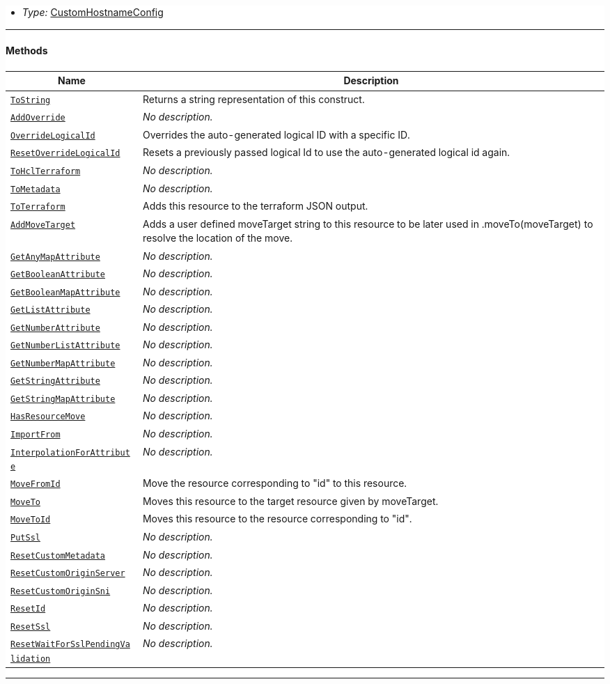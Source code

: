 - *Type:* <a href="#@cdktf/provider-cloudflare.customHostname.CustomHostnameConfig">CustomHostnameConfig</a>

---

#### Methods <a name="Methods" id="Methods"></a>

| **Name** | **Description** |
| --- | --- |
| <code><a href="#@cdktf/provider-cloudflare.customHostname.CustomHostname.toString">ToString</a></code> | Returns a string representation of this construct. |
| <code><a href="#@cdktf/provider-cloudflare.customHostname.CustomHostname.addOverride">AddOverride</a></code> | *No description.* |
| <code><a href="#@cdktf/provider-cloudflare.customHostname.CustomHostname.overrideLogicalId">OverrideLogicalId</a></code> | Overrides the auto-generated logical ID with a specific ID. |
| <code><a href="#@cdktf/provider-cloudflare.customHostname.CustomHostname.resetOverrideLogicalId">ResetOverrideLogicalId</a></code> | Resets a previously passed logical Id to use the auto-generated logical id again. |
| <code><a href="#@cdktf/provider-cloudflare.customHostname.CustomHostname.toHclTerraform">ToHclTerraform</a></code> | *No description.* |
| <code><a href="#@cdktf/provider-cloudflare.customHostname.CustomHostname.toMetadata">ToMetadata</a></code> | *No description.* |
| <code><a href="#@cdktf/provider-cloudflare.customHostname.CustomHostname.toTerraform">ToTerraform</a></code> | Adds this resource to the terraform JSON output. |
| <code><a href="#@cdktf/provider-cloudflare.customHostname.CustomHostname.addMoveTarget">AddMoveTarget</a></code> | Adds a user defined moveTarget string to this resource to be later used in .moveTo(moveTarget) to resolve the location of the move. |
| <code><a href="#@cdktf/provider-cloudflare.customHostname.CustomHostname.getAnyMapAttribute">GetAnyMapAttribute</a></code> | *No description.* |
| <code><a href="#@cdktf/provider-cloudflare.customHostname.CustomHostname.getBooleanAttribute">GetBooleanAttribute</a></code> | *No description.* |
| <code><a href="#@cdktf/provider-cloudflare.customHostname.CustomHostname.getBooleanMapAttribute">GetBooleanMapAttribute</a></code> | *No description.* |
| <code><a href="#@cdktf/provider-cloudflare.customHostname.CustomHostname.getListAttribute">GetListAttribute</a></code> | *No description.* |
| <code><a href="#@cdktf/provider-cloudflare.customHostname.CustomHostname.getNumberAttribute">GetNumberAttribute</a></code> | *No description.* |
| <code><a href="#@cdktf/provider-cloudflare.customHostname.CustomHostname.getNumberListAttribute">GetNumberListAttribute</a></code> | *No description.* |
| <code><a href="#@cdktf/provider-cloudflare.customHostname.CustomHostname.getNumberMapAttribute">GetNumberMapAttribute</a></code> | *No description.* |
| <code><a href="#@cdktf/provider-cloudflare.customHostname.CustomHostname.getStringAttribute">GetStringAttribute</a></code> | *No description.* |
| <code><a href="#@cdktf/provider-cloudflare.customHostname.CustomHostname.getStringMapAttribute">GetStringMapAttribute</a></code> | *No description.* |
| <code><a href="#@cdktf/provider-cloudflare.customHostname.CustomHostname.hasResourceMove">HasResourceMove</a></code> | *No description.* |
| <code><a href="#@cdktf/provider-cloudflare.customHostname.CustomHostname.importFrom">ImportFrom</a></code> | *No description.* |
| <code><a href="#@cdktf/provider-cloudflare.customHostname.CustomHostname.interpolationForAttribute">InterpolationForAttribute</a></code> | *No description.* |
| <code><a href="#@cdktf/provider-cloudflare.customHostname.CustomHostname.moveFromId">MoveFromId</a></code> | Move the resource corresponding to "id" to this resource. |
| <code><a href="#@cdktf/provider-cloudflare.customHostname.CustomHostname.moveTo">MoveTo</a></code> | Moves this resource to the target resource given by moveTarget. |
| <code><a href="#@cdktf/provider-cloudflare.customHostname.CustomHostname.moveToId">MoveToId</a></code> | Moves this resource to the resource corresponding to "id". |
| <code><a href="#@cdktf/provider-cloudflare.customHostname.CustomHostname.putSsl">PutSsl</a></code> | *No description.* |
| <code><a href="#@cdktf/provider-cloudflare.customHostname.CustomHostname.resetCustomMetadata">ResetCustomMetadata</a></code> | *No description.* |
| <code><a href="#@cdktf/provider-cloudflare.customHostname.CustomHostname.resetCustomOriginServer">ResetCustomOriginServer</a></code> | *No description.* |
| <code><a href="#@cdktf/provider-cloudflare.customHostname.CustomHostname.resetCustomOriginSni">ResetCustomOriginSni</a></code> | *No description.* |
| <code><a href="#@cdktf/provider-cloudflare.customHostname.CustomHostname.resetId">ResetId</a></code> | *No description.* |
| <code><a href="#@cdktf/provider-cloudflare.customHostname.CustomHostname.resetSsl">ResetSsl</a></code> | *No description.* |
| <code><a href="#@cdktf/provider-cloudflare.customHostname.CustomHostname.resetWaitForSslPendingValidation">ResetWaitForSslPendingValidation</a></code> | *No description.* |

---